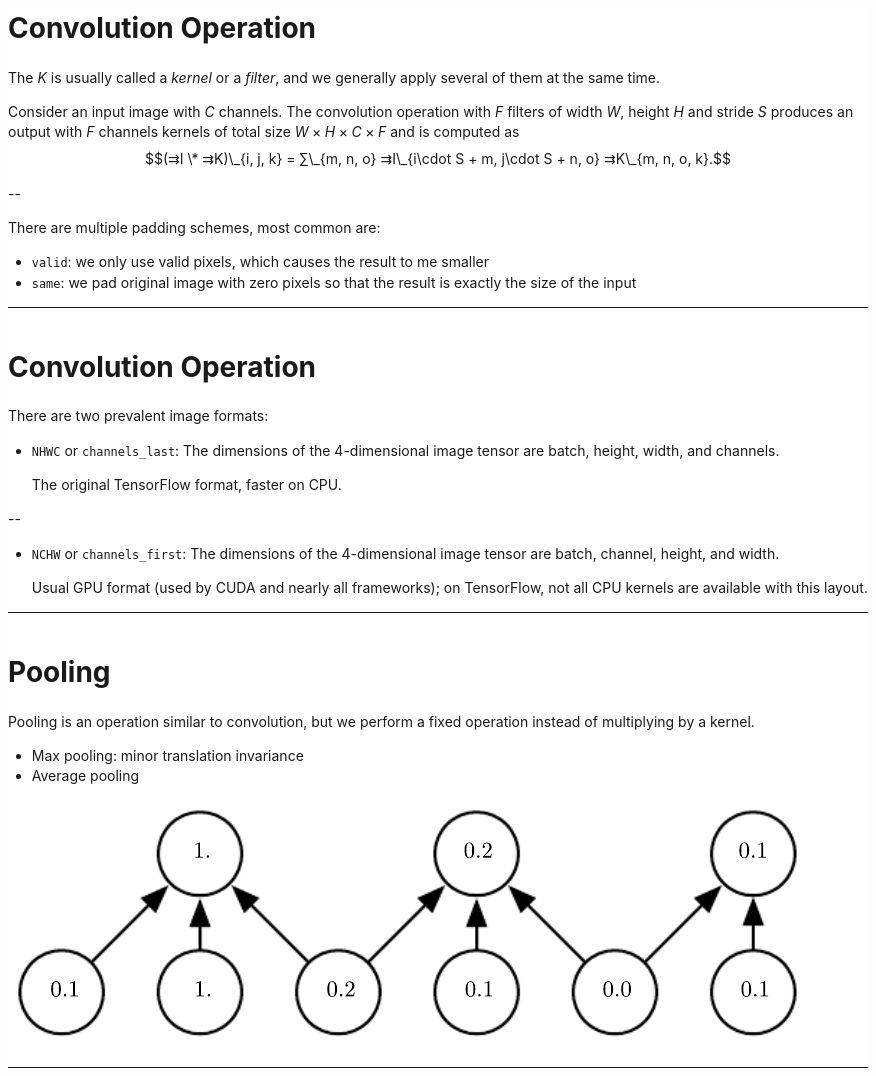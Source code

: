 # Convolution Operation

The $K$ is usually called a _kernel_ or a _filter_, and we generally apply
several of them at the same time.

Consider an input image with $C$ channels. The convolution operation with
$F$ filters of width $W$, height $H$ and stride $S$ produces an output with $F$ channels
kernels of total size $W × H × C × F$ and is computed as
$$(⇉I \* ⇉K)\_{i, j, k} = ∑\_{m, n, o} ⇉I\_{i\cdot S + m, j\cdot S + n, o} ⇉K\_{m, n, o, k}.$$

--

There are multiple padding schemes, most common are:
- `valid`: we only use valid pixels, which causes the result to me smaller
- `same`: we pad original image with zero pixels so that the result is exactly
  the size of the input

---
# Convolution Operation

There are two prevalent image formats:
- `NHWC` or `channels_last`: The dimensions of the 4-dimensional image tensor
  are batch, height, width, and channels.

  The original TensorFlow format, faster on CPU.

--

- `NCHW` or `channels_first`: The dimensions of the 4-dimensional image tensor
  are batch, channel, height, and width.

  Usual GPU format (used by CUDA and nearly all frameworks); on TensorFlow, not
  all CPU kernels are available with this layout.

---
# Pooling

Pooling is an operation similar to convolution, but we perform a fixed operation
instead of multiplying by a kernel.

- Max pooling: minor translation invariance
- Average pooling

![:pdf 80%,center](pooling.pdf)

---